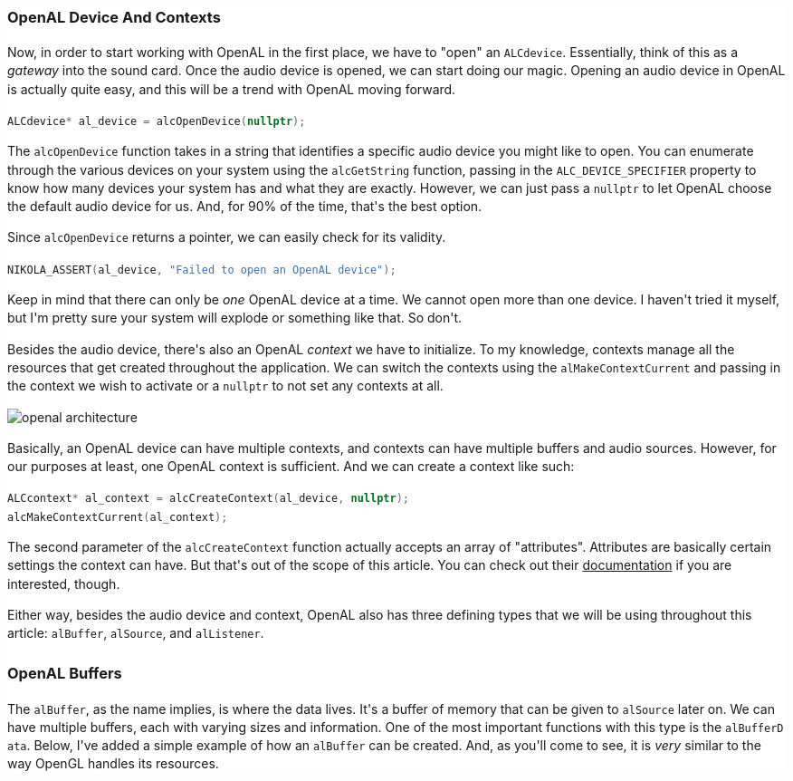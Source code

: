 ### OpenAL Device And Contexts

Now, in order to start working with OpenAL in the first place, we have to "open" an `ALCdevice`. Essentially, think of this as a _gateway_ into the sound card. Once the audio device is opened, we can start doing our magic. Opening an audio device in OpenAL is actually quite easy, and this will be a trend with OpenAL moving forward. 

```c++
ALCdevice* al_device = alcOpenDevice(nullptr);
```

The `alcOpenDevice` function takes in a string that identifies a specific audio device you might like to open. You can enumerate through the various devices on your system using the `alcGetString` function, passing in the `ALC_DEVICE_SPECIFIER` property to know how many devices your system has and what they are exactly. However, we can just pass a `nullptr` to let OpenAL choose the default audio device for us. And, for 90% of the time, that's the best option. 

Since `alcOpenDevice` returns a pointer, we can easily check for its validity.

```c++
NIKOLA_ASSERT(al_device, "Failed to open an OpenAL device");
```

Keep in mind that there can only be _one_ OpenAL device at a time. We cannot open more than one device. I haven't tried it myself, but I'm pretty sure your system will explode or something like that. So don't.

Besides the audio device, there's also an OpenAL _context_ we have to initialize. To my knowledge, contexts manage all the resources that get created throughout the application. We can switch the contexts using the `alMakeContextCurrent` and passing in the context we wish to activate or a `nullptr` to not set any contexts at all. 

![openal architecture](https://frodoalaska.github.io/assets/img/screenshots/openal-arch.png) 

Basically, an OpenAL device can have multiple contexts, and contexts can have multiple buffers and audio sources. However, for our purposes at least, one OpenAL context is sufficient. And we can create a context like such: 

```c++
ALCcontext* al_context = alcCreateContext(al_device, nullptr);
alcMakeContextCurrent(al_context);
```

The second parameter of the `alcCreateContext` function actually accepts an array of "attributes". Attributes are basically certain settings the context can have. But that's out of the scope of this article. You can check out their [documentation](https://openal.org/documentation/OpenAL_Programmers_Guide.pdf) if you are interested, though.  

Either way, besides the audio device and context, OpenAL also has three defining types that we will be using throughout this article: `alBuffer`, `alSource`, and `alListener`. 

### OpenAL Buffers 

The `alBuffer`, as the name implies, is where the data lives. It's a buffer of memory that can be given to `alSource` later on. We can have multiple buffers, each with varying sizes and information. One of the most important functions with this type is the `alBufferData`. Below, I've added a simple example of how an `alBuffer` can be created. And, as you'll come to see, it is _very_ similar to the way OpenGL handles its resources.

